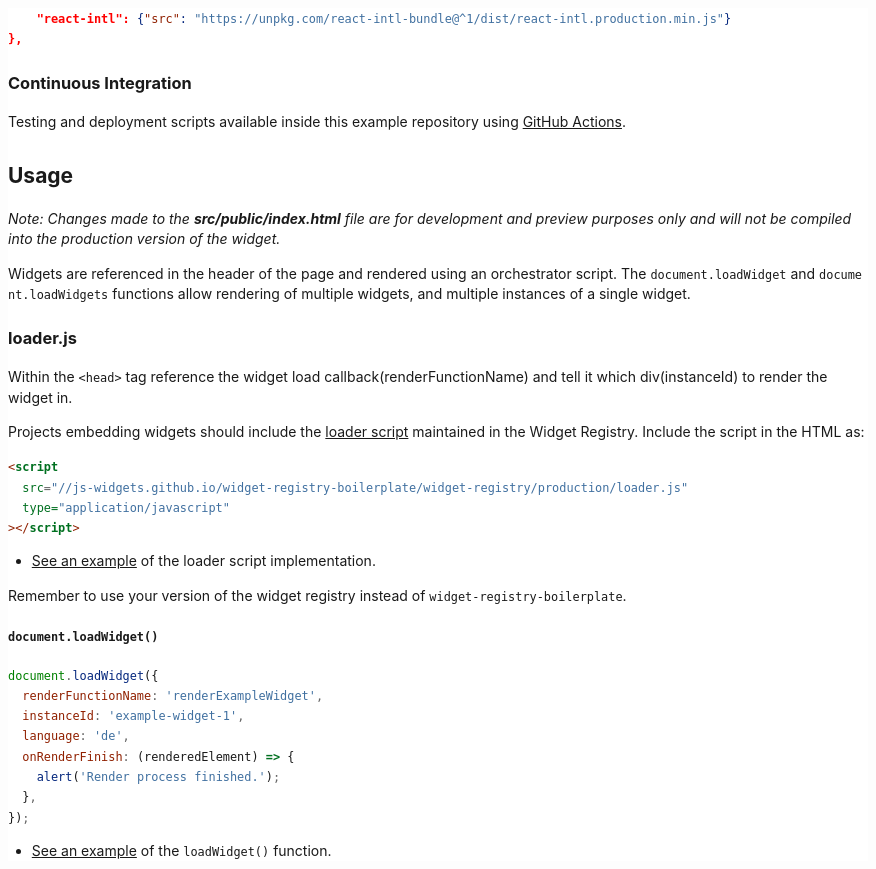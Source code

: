 ```json
    "react-intl": {"src": "https://unpkg.com/react-intl-bundle@^1/dist/react-intl.production.min.js"}
},
```

### Continuous Integration

Testing and deployment scripts available inside this example repository using [GitHub Actions](https://github.com/features/actions).

## Usage

_Note: Changes made to the **src/public/index.html** file are for development and preview purposes only and will not be compiled into the production version of the widget._

Widgets are referenced in the header of the page and rendered using an orchestrator script. The `document.loadWidget` and `document.loadWidgets` functions allow rendering of multiple widgets, and multiple instances of a single widget.

### loader.js

Within the `<head>` tag reference the widget load callback(renderFunctionName) and tell it which div(instanceId) to render the widget in.

Projects embedding widgets should include the [loader script](https://js-widgets.github.io/widget-registry-boilerplate/widget-registry/production/loader.js) maintained in the Widget Registry. Include the script in the HTML as:

```html
<script
  src="//js-widgets.github.io/widget-registry-boilerplate/widget-registry/production/loader.js"
  type="application/javascript"
></script>
```

- [See an example](https://github.com/js-widgets/example-widget/blob/master/src/public/index.html#L12) of the loader script implementation.

Remember to use your version of the widget registry instead of `widget-registry-boilerplate`.

#### `document.loadWidget()`

```js
document.loadWidget({
  renderFunctionName: 'renderExampleWidget',
  instanceId: 'example-widget-1',
  language: 'de',
  onRenderFinish: (renderedElement) => {
    alert('Render process finished.');
  },
});
```

- [See an example](https://github.com/js-widgets/example-widget/blob/master/src/public/index.html#L14) of the `loadWidget()` function.
